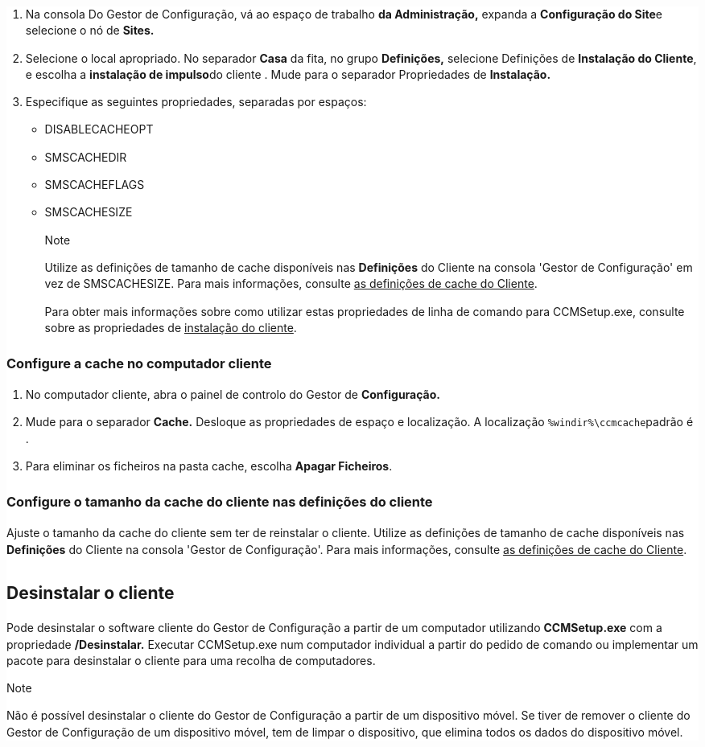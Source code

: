 1. Na consola Do Gestor de Configuração, vá ao espaço de trabalho **da Administração,** expanda a **Configuração do Site**e selecione o nó de **Sites.**  

2. Selecione o local apropriado. No separador **Casa** da fita, no grupo **Definições,** selecione Definições de **Instalação do Cliente**, e escolha a **instalação de impulso**do cliente . Mude para o separador Propriedades de **Instalação.**  

3. Especifique as seguintes propriedades, separadas por espaços:  

   - DISABLECACHEOPT  

   - SMSCACHEDIR  

   - SMSCACHEFLAGS  

   - SMSCACHESIZE  

     > [!NOTE]
     > Utilize as definições de tamanho de cache disponíveis nas **Definições** do Cliente na consola 'Gestor de Configuração' em vez de SMSCACHESIZE. Para mais informações, consulte [as definições de cache do Cliente](../deploy/about-client-settings.md#client-cache-settings).

     Para obter mais informações sobre como utilizar estas propriedades de linha de comando para CCMSetup.exe, consulte sobre as propriedades de [instalação do cliente](../deploy/about-client-installation-properties.md).  

### <a name="configure-the-cache-on-the-client-computer"></a>Configure a cache no computador cliente  

1. No computador cliente, abra o painel de controlo do Gestor de **Configuração.**  

2. Mude para o separador **Cache.** Desloque as propriedades de espaço e localização. A localização `%windir%\ccmcache`padrão é .  

3. Para eliminar os ficheiros na pasta cache, escolha **Apagar Ficheiros**.  

### <a name="configure-client-cache-size-in-client-settings"></a>Configure o tamanho da cache do cliente nas definições do cliente

Ajuste o tamanho da cache do cliente sem ter de reinstalar o cliente. Utilize as definições de tamanho de cache disponíveis nas **Definições** do Cliente na consola 'Gestor de Configuração'. Para mais informações, consulte [as definições de cache do Cliente](../deploy/about-client-settings.md#client-cache-settings).


## <a name="uninstall-the-client"></a><a name="BKMK_UninstalClient"></a>Desinstalar o cliente

Pode desinstalar o software cliente do Gestor de Configuração a partir de um computador utilizando **CCMSetup.exe** com a propriedade **/Desinstalar.** Executar CCMSetup.exe num computador individual a partir do pedido de comando ou implementar um pacote para desinstalar o cliente para uma recolha de computadores.  

> [!NOTE]  
> Não é possível desinstalar o cliente do Gestor de Configuração a partir de um dispositivo móvel. Se tiver de remover o cliente do Gestor de Configuração de um dispositivo móvel, tem de limpar o dispositivo, que elimina todos os dados do dispositivo móvel.  
